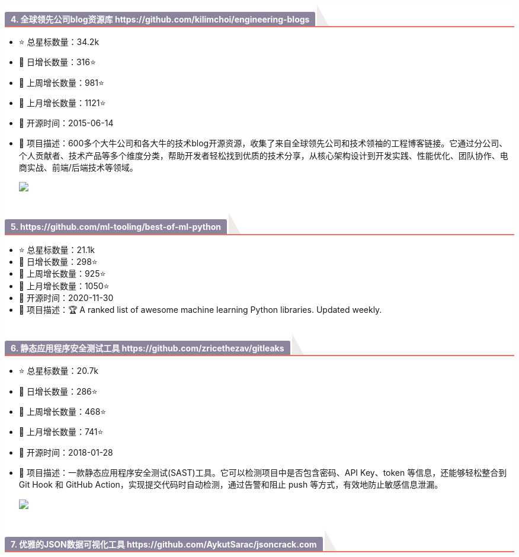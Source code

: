 
<h3 style="margin-top: 30px;margin-bottom: 15px;font-weight: bold;border-bottom: 2px solid rgb(239, 112, 96);font-size: 1.0em;"><span style="display: none;"></span><span style="display: inline-block;background: rgb(139, 132, 156);color: rgb(255, 255, 255);padding: 3px 10px 1px;border-top-right-radius: 3px;border-top-left-radius: 3px;margin-right: 3px;">4. 全球领先公司blog资源库 https://github.com/kilimchoi/engineering-blogs</span><span style="display: inline-block;vertical-align: bottom;border-bottom: 36px solid #efebe9;border-right: 20px solid transparent;"> </span></h3>

- ⭐ 总星标数量：34.2k
- 🔺 日增长数量：316⭐
- 🔺 上周增长数量：981⭐
- 🔺 上月增长数量：1121⭐
- 📅 开源时间：2015-06-14
- 📝 项目描述：600多个大牛公司和各大牛的技术blog开源资源，收集了来自全球领先公司和技术领袖的工程博客链接。它通过分公司、个人贡献者、技术产品等多个维度分类，帮助开发者轻松找到优质的技术分享，从核心架构设计到开发实践、性能优化、团队协作、电商实战、前端/后端技术等领域。

    ![](http://photocdn.tv.sohu.com/img/q_mini/20250626/pic_org_e5fbe363-9375-4239-beac-1ba511936bc3.jpg)

<h3 style="margin-top: 30px;margin-bottom: 15px;font-weight: bold;border-bottom: 2px solid rgb(239, 112, 96);font-size: 1.0em;"><span style="display: none;"></span><span style="display: inline-block;background: rgb(139, 132, 156);color: rgb(255, 255, 255);padding: 3px 10px 1px;border-top-right-radius: 3px;border-top-left-radius: 3px;margin-right: 3px;">5.  https://github.com/ml-tooling/best-of-ml-python</span><span style="display: inline-block;vertical-align: bottom;border-bottom: 36px solid #efebe9;border-right: 20px solid transparent;"> </span></h3>

- ⭐ 总星标数量：21.1k
- 🔺 日增长数量：298⭐
- 🔺 上周增长数量：925⭐
- 🔺 上月增长数量：1050⭐
- 📅 开源时间：2020-11-30
- 📝 项目描述：🏆 A ranked list of awesome machine learning Python libraries. Updated weekly.


<h3 style="margin-top: 30px;margin-bottom: 15px;font-weight: bold;border-bottom: 2px solid rgb(239, 112, 96);font-size: 1.0em;"><span style="display: none;"></span><span style="display: inline-block;background: rgb(139, 132, 156);color: rgb(255, 255, 255);padding: 3px 10px 1px;border-top-right-radius: 3px;border-top-left-radius: 3px;margin-right: 3px;">6. 静态应用程序安全测试工具 https://github.com/zricethezav/gitleaks</span><span style="display: inline-block;vertical-align: bottom;border-bottom: 36px solid #efebe9;border-right: 20px solid transparent;"> </span></h3>

- ⭐ 总星标数量：20.7k
- 🔺 日增长数量：286⭐
- 🔺 上周增长数量：468⭐
- 🔺 上月增长数量：741⭐
- 📅 开源时间：2018-01-28
- 📝 项目描述：一款静态应用程序安全测试(SAST)工具。它可以检测项目中是否包含密码、API Key、token 等信息，还能够轻松整合到 Git Hook 和 GitHub Action，实现提交代码时自动检测，通过告警和阻止 push 等方式，有效地防止敏感信息泄漏。

    ![](https://photocdn.tv.sohu.com/img/github/119190187.gif)

<h3 style="margin-top: 30px;margin-bottom: 15px;font-weight: bold;border-bottom: 2px solid rgb(239, 112, 96);font-size: 1.0em;"><span style="display: none;"></span><span style="display: inline-block;background: rgb(139, 132, 156);color: rgb(255, 255, 255);padding: 3px 10px 1px;border-top-right-radius: 3px;border-top-left-radius: 3px;margin-right: 3px;">7. 优雅的JSON数据可视化工具 https://github.com/AykutSarac/jsoncrack.com</span><span style="display: inline-block;vertical-align: bottom;border-bottom: 36px solid #efebe9;border-right: 20px solid transparent;"> </span></h3>
